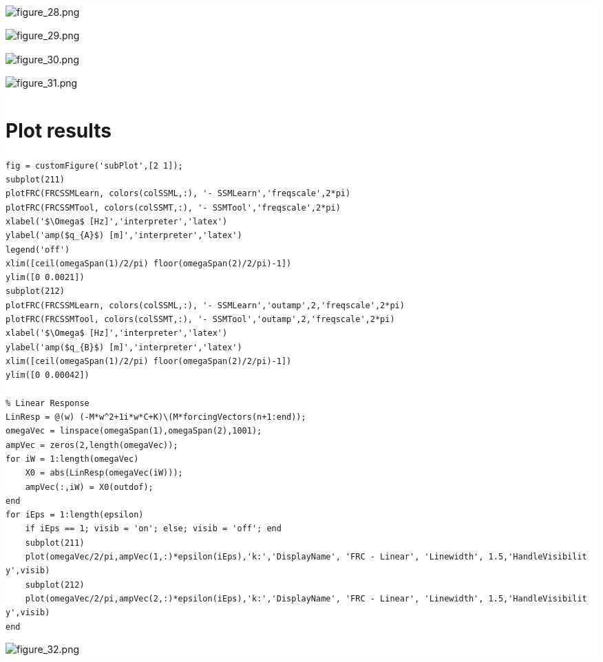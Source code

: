 ![figure_28.png
](README_images/figure_28.png
)

![figure_29.png
](README_images/figure_29.png
)

![figure_30.png
](README_images/figure_30.png
)

![figure_31.png
](README_images/figure_31.png
)

# **Plot results**

```matlab:Code
fig = customFigure('subPlot',[2 1]);
subplot(211)
plotFRC(FRCSSMLearn, colors(colSSML,:), '- SSMLearn','freqscale',2*pi)
plotFRC(FRCSSMTool, colors(colSSMT,:), '- SSMTool','freqscale',2*pi)
xlabel('$\Omega$ [Hz]','interpreter','latex')
ylabel('amp($q_{A}$) [m]','interpreter','latex')
legend('off')
xlim([ceil(omegaSpan(1)/2/pi) floor(omegaSpan(2)/2/pi)-1])
ylim([0 0.0021])
subplot(212)
plotFRC(FRCSSMLearn, colors(colSSML,:), '- SSMLearn','outamp',2,'freqscale',2*pi)
plotFRC(FRCSSMTool, colors(colSSMT,:), '- SSMTool','outamp',2,'freqscale',2*pi)
xlabel('$\Omega$ [Hz]','interpreter','latex')
ylabel('amp($q_{B}$) [m]','interpreter','latex')
xlim([ceil(omegaSpan(1)/2/pi) floor(omegaSpan(2)/2/pi)-1])
ylim([0 0.00042])

% Linear Response
LinResp = @(w) (-M*w^2+1i*w*C+K)\(M*forcingVectors(n+1:end));
omegaVec = linspace(omegaSpan(1),omegaSpan(2),1001);
ampVec = zeros(2,length(omegaVec));
for iW = 1:length(omegaVec)
    X0 = abs(LinResp(omegaVec(iW)));
    ampVec(:,iW) = X0(outdof);
end
for iEps = 1:length(epsilon)
    if iEps == 1; visib = 'on'; else; visib = 'off'; end 
    subplot(211)
    plot(omegaVec/2/pi,ampVec(1,:)*epsilon(iEps),'k:','DisplayName', 'FRC - Linear', 'Linewidth', 1.5,'HandleVisibility',visib)
    subplot(212)
    plot(omegaVec/2/pi,ampVec(2,:)*epsilon(iEps),'k:','DisplayName', 'FRC - Linear', 'Linewidth', 1.5,'HandleVisibility',visib)
end
```

![figure_32.png
](README_images/figure_32.png
)
